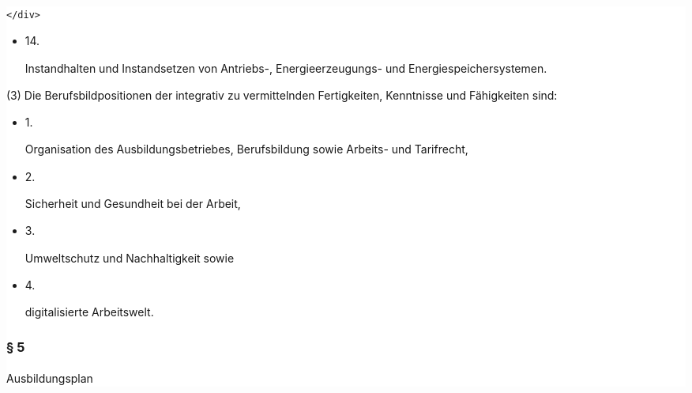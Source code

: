     </div>

  - 14\.
    
    <div>
    
    Instandhalten und Instandsetzen von Antriebs-, Energieerzeugungs-
    und Energiespeichersystemen.
    
    </div>

</div>

<div class="jurAbsatz">

(3) Die Berufsbildpositionen der integrativ zu vermittelnden
Fertigkeiten, Kenntnisse und Fähigkeiten sind:

  - 1\.
    
    <div>
    
    Organisation des Ausbildungsbetriebes, Berufsbildung sowie Arbeits-
    und Tarifrecht,
    
    </div>

  - 2\.
    
    <div>
    
    Sicherheit und Gesundheit bei der Arbeit,
    
    </div>

  - 3\.
    
    <div>
    
    Umweltschutz und Nachhaltigkeit sowie
    
    </div>

  - 4\.
    
    <div>
    
    digitalisierte Arbeitswelt.
    
    </div>

</div>

</div>

</div>

</div>

<span id="BJNR066210021BJNE000600000.html"></span>

### § 5  
Ausbildungsplan
